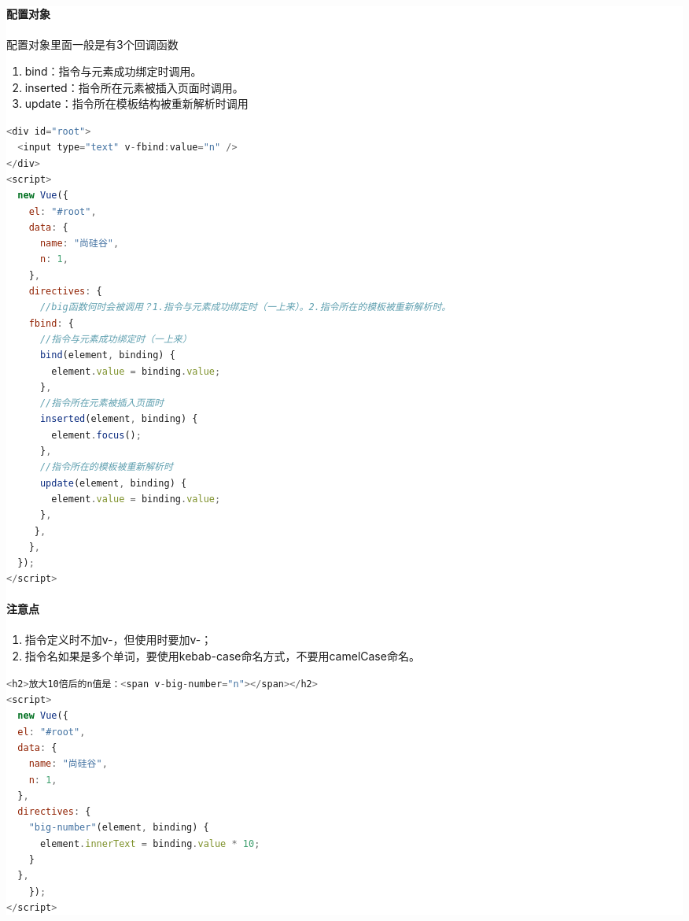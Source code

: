 #### 配置对象

配置对象里面一般是有3个回调函数

1. bind：指令与元素成功绑定时调用。
2. inserted：指令所在元素被插入页面时调用。
3. update：指令所在模板结构被重新解析时调用

```javascript
<div id="root">
  <input type="text" v-fbind:value="n" />
</div>
<script>
  new Vue({
    el: "#root",
    data: {
      name: "尚硅谷",
      n: 1,
    },
    directives: {
      //big函数何时会被调用？1.指令与元素成功绑定时（一上来）。2.指令所在的模板被重新解析时。
	fbind: {
      //指令与元素成功绑定时（一上来）
      bind(element, binding) {
        element.value = binding.value;
      },
      //指令所在元素被插入页面时
      inserted(element, binding) {
        element.focus();
      },
      //指令所在的模板被重新解析时
      update(element, binding) {
        element.value = binding.value;
      },
     },
    },
  });
</script>
```

#### 注意点

1. 指令定义时不加v-，但使用时要加v-；
2. 指令名如果是多个单词，要使用kebab-case命名方式，不要用camelCase命名。

```javascript
<h2>放大10倍后的n值是：<span v-big-number="n"></span></h2>
<script>
  new Vue({
  el: "#root",
  data: {
    name: "尚硅谷",
    n: 1,
  },
  directives: {
    "big-number"(element, binding) {
      element.innerText = binding.value * 10;
    }
  },
    });
</script>
```
